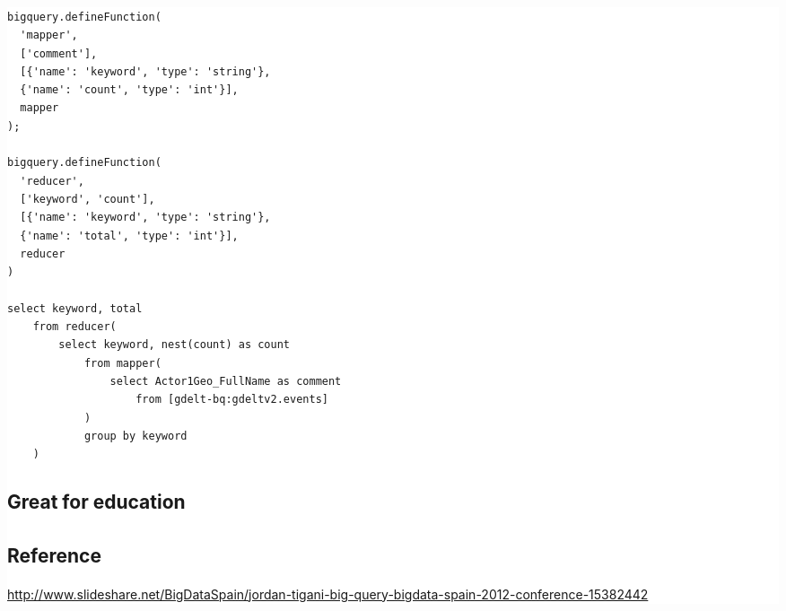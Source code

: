     bigquery.defineFunction(
      'mapper',
      ['comment'],
      [{'name': 'keyword', 'type': 'string'},
      {'name': 'count', 'type': 'int'}],
      mapper
    );

    bigquery.defineFunction(
      'reducer',
      ['keyword', 'count'],
      [{'name': 'keyword', 'type': 'string'},
      {'name': 'total', 'type': 'int'}],
      reducer
    )

    select keyword, total
        from reducer(
            select keyword, nest(count) as count
                from mapper(
                    select Actor1Geo_FullName as comment
                        from [gdelt-bq:gdeltv2.events]
                )
                group by keyword
        )



## Great for education


## Reference
http://www.slideshare.net/BigDataSpain/jordan-tigani-big-query-bigdata-spain-2012-conference-15382442

